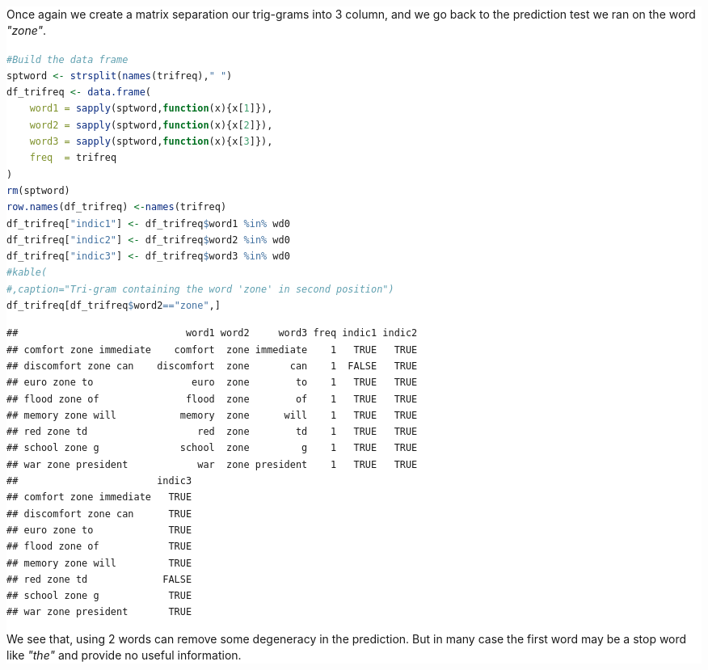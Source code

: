 Once again we create a matrix separation our trig-grams into 3 column, and we go back to the prediction test we ran on the word *"zone"*.


```r
#Build the data frame
sptword <- strsplit(names(trifreq)," ")
df_trifreq <- data.frame(
    word1 = sapply(sptword,function(x){x[1]}),
    word2 = sapply(sptword,function(x){x[2]}),
    word3 = sapply(sptword,function(x){x[3]}),
    freq  = trifreq
)
rm(sptword)
row.names(df_trifreq) <-names(trifreq)
df_trifreq["indic1"] <- df_trifreq$word1 %in% wd0
df_trifreq["indic2"] <- df_trifreq$word2 %in% wd0
df_trifreq["indic3"] <- df_trifreq$word3 %in% wd0
#kable(
#,caption="Tri-gram containing the word 'zone' in second position")
df_trifreq[df_trifreq$word2=="zone",]
```

```
##                             word1 word2     word3 freq indic1 indic2
## comfort zone immediate    comfort  zone immediate    1   TRUE   TRUE
## discomfort zone can    discomfort  zone       can    1  FALSE   TRUE
## euro zone to                 euro  zone        to    1   TRUE   TRUE
## flood zone of               flood  zone        of    1   TRUE   TRUE
## memory zone will           memory  zone      will    1   TRUE   TRUE
## red zone td                   red  zone        td    1   TRUE   TRUE
## school zone g              school  zone         g    1   TRUE   TRUE
## war zone president            war  zone president    1   TRUE   TRUE
##                        indic3
## comfort zone immediate   TRUE
## discomfort zone can      TRUE
## euro zone to             TRUE
## flood zone of            TRUE
## memory zone will         TRUE
## red zone td             FALSE
## school zone g            TRUE
## war zone president       TRUE
```

We see that, using 2 words can remove some degeneracy in the prediction. But in many case the first word may be a stop word like *"the"* and provide no useful information.
